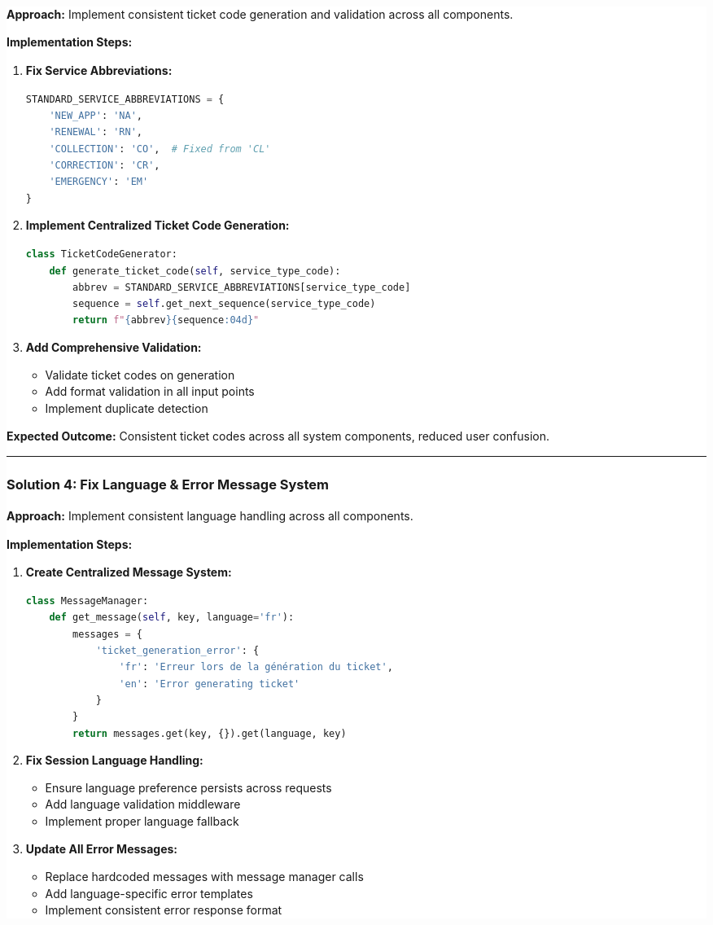 **Approach:** Implement consistent ticket code generation and validation across all components.

**Implementation Steps:**
1. **Fix Service Abbreviations:**
   ```python
   STANDARD_SERVICE_ABBREVIATIONS = {
       'NEW_APP': 'NA',
       'RENEWAL': 'RN', 
       'COLLECTION': 'CO',  # Fixed from 'CL'
       'CORRECTION': 'CR',
       'EMERGENCY': 'EM'
   }
   ```

2. **Implement Centralized Ticket Code Generation:**
   ```python
   class TicketCodeGenerator:
       def generate_ticket_code(self, service_type_code):
           abbrev = STANDARD_SERVICE_ABBREVIATIONS[service_type_code]
           sequence = self.get_next_sequence(service_type_code)
           return f"{abbrev}{sequence:04d}"
   ```

3. **Add Comprehensive Validation:**
   - Validate ticket codes on generation
   - Add format validation in all input points
   - Implement duplicate detection

**Expected Outcome:** Consistent ticket codes across all system components, reduced user confusion.

---

### **Solution 4: Fix Language & Error Message System**

**Approach:** Implement consistent language handling across all components.

**Implementation Steps:**
1. **Create Centralized Message System:**
   ```python
   class MessageManager:
       def get_message(self, key, language='fr'):
           messages = {
               'ticket_generation_error': {
                   'fr': 'Erreur lors de la génération du ticket',
                   'en': 'Error generating ticket'
               }
           }
           return messages.get(key, {}).get(language, key)
   ```

2. **Fix Session Language Handling:**
   - Ensure language preference persists across requests
   - Add language validation middleware
   - Implement proper language fallback

3. **Update All Error Messages:**
   - Replace hardcoded messages with message manager calls
   - Add language-specific error templates
   - Implement consistent error response format
